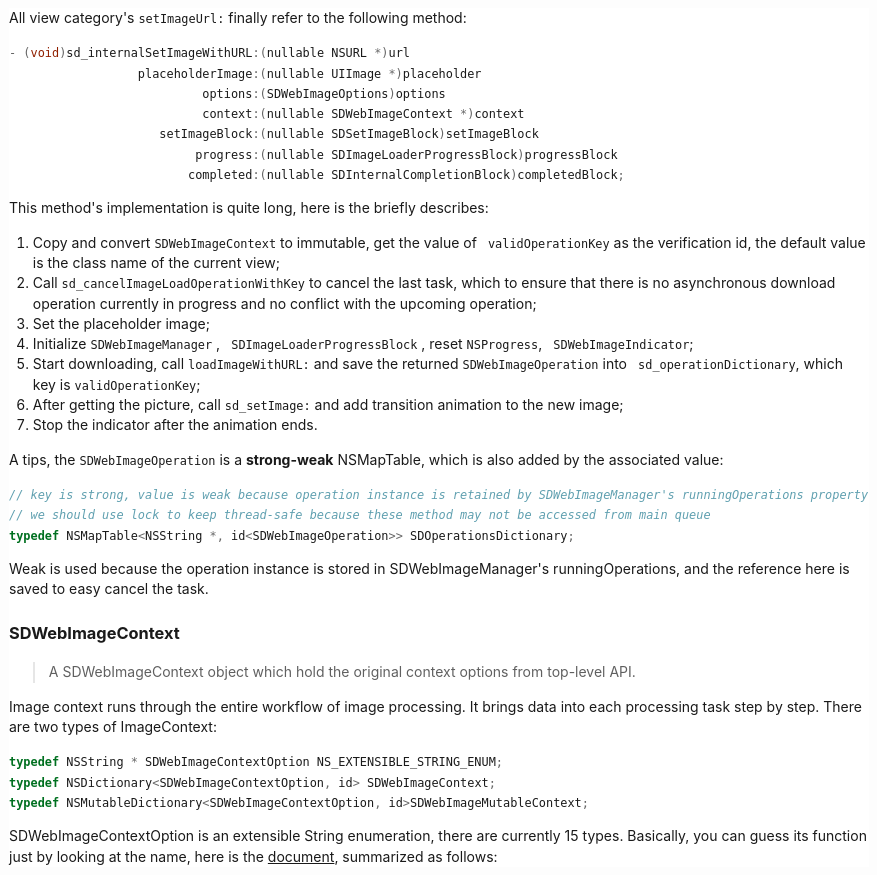 All view category's `setImageUrl:` finally refer to the following method:

```objective-c
- (void)sd_internalSetImageWithURL:(nullable NSURL *)url
                  placeholderImage:(nullable UIImage *)placeholder
                           options:(SDWebImageOptions)options
                           context:(nullable SDWebImageContext *)context
                     setImageBlock:(nullable SDSetImageBlock)setImageBlock
                          progress:(nullable SDImageLoaderProgressBlock)progressBlock
                         completed:(nullable SDInternalCompletionBlock)completedBlock;
```

This method's implementation is quite long, here is the briefly describes:

1. Copy and convert `SDWebImageContext` to immutable, get the value of ` validOperationKey` as the verification id, the default value is the class name of the current view;
2. Call `sd_cancelImageLoadOperationWithKey` to cancel the last task, which to ensure that there is no asynchronous download operation currently in progress and no conflict with the upcoming operation;
3. Set the placeholder image;
4. Initialize `SDWebImageManager` , ` SDImageLoaderProgressBlock` , reset `NSProgress`, ` SDWebImageIndicator`;
5. Start downloading, call `loadImageWithURL:` and save the returned `SDWebImageOperation` into ` sd_operationDictionary`, which key is `validOperationKey`;
6. After getting the picture, call `sd_setImage:` and add transition animation to the new image;
7. Stop the indicator after the animation ends.



A tips, the `SDWebImageOperation` is a **strong-weak** NSMapTable, which is also added by the associated value:

```objective-c
// key is strong, value is weak because operation instance is retained by SDWebImageManager's runningOperations property
// we should use lock to keep thread-safe because these method may not be accessed from main queue
typedef NSMapTable<NSString *, id<SDWebImageOperation>> SDOperationsDictionary;
```

Weak is used because the operation instance is stored in SDWebImageManager's runningOperations, and the reference here is saved to easy cancel the task.



### SDWebImageContext

> A SDWebImageContext object which hold the original context options from top-level API.

Image context runs through the entire workflow of image processing. It brings data into each processing task step by step. There are two types of ImageContext:

```objectivec
typedef NSString * SDWebImageContextOption NS_EXTENSIBLE_STRING_ENUM;
typedef NSDictionary<SDWebImageContextOption, id> SDWebImageContext;
typedef NSMutableDictionary<SDWebImageContextOption, id>SDWebImageMutableContext;
```

SDWebImageContextOption is an extensible String enumeration, there are currently 15 types. Basically, you can guess its function just by looking at the name, here is the [document](https://github.com/SDWebImage/SDWebImage/blob/5c3c40288f7e465ba94db9736e624f663831951a/SDWebImage/Core/SDWebImageDefine.h), summarized as follows:
